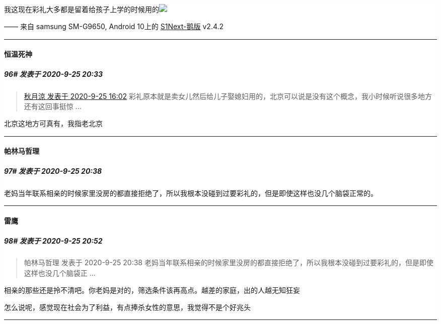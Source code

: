 


我这现在彩礼大多都是留着给孩子上学的时候用的<img src="https://static.saraba1st.com/image/smiley/face2017/067.png" referrerpolicy="no-referrer">

—— 来自 samsung SM-G9650, Android 10上的 [S1Next-鹅版](https://github.com/ykrank/S1-Next/releases) v2.4.2







*****

####  恒温死神  
##### 96#       发表于 2020-9-25 20:33



<blockquote><a href="httphttps://bbs.saraba1st.com/2b/forum.php?mod=redirect&amp;goto=findpost&amp;pid=48851169&amp;ptid=1961819" target="_blank">秋月涼 发表于 2020-9-25 16:02</a>
彩礼原本就是卖女儿然后给儿子娶媳妇用的，北京可以说是没有这个概念，我小时候听说很多地方还有这回事挺惊 ...</blockquote>
北京这地方可真有，我指老北京







*****

####  帕林马哲理  
##### 97#       发表于 2020-9-25 20:38




老妈当年联系相亲的时候家里没房的都直接拒绝了，所以我根本没碰到过要彩礼的，但是即使这样也没几个脑袋正常的。







*****

####  雷鹰  
##### 98#       发表于 2020-9-25 20:52



<blockquote>帕林马哲理 发表于 2020-9-25 20:38
老妈当年联系相亲的时候家里没房的都直接拒绝了，所以我根本没碰到过要彩礼的，但是即使这样也没几个脑袋正 ...</blockquote>
相亲的那些还是拎不清吧。你老妈是对的，筛选条件该再高点。越差的家庭，出的人越无知狂妄


怎么说呢，感觉现在社会为了利益，有点捧杀女性的意思，我觉得不是个好兆头







*****
